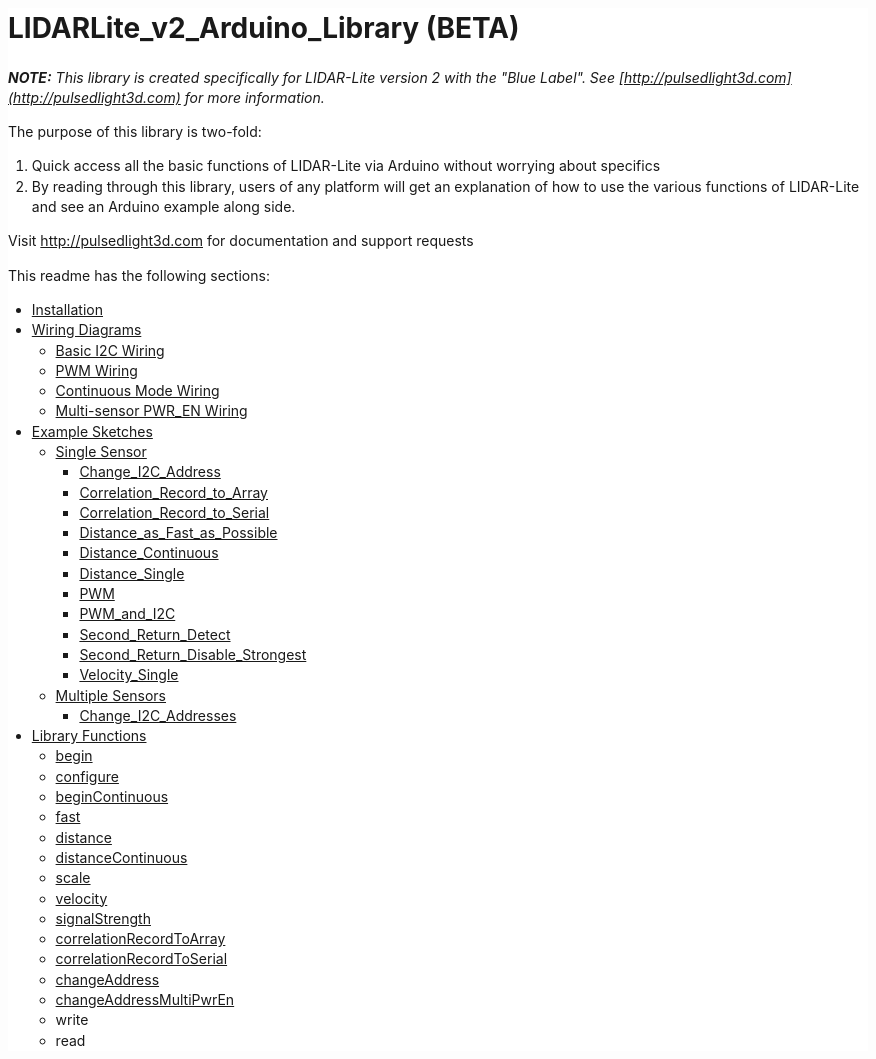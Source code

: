 # LIDARLite_v2_Arduino_Library (BETA)

***NOTE:*** *This library is created specifically for LIDAR-Lite version 2 with the "Blue Label". See [http://pulsedlight3d.com](http://pulsedlight3d.com) for more information.*

The purpose of this library is two-fold:

1. Quick access all the basic functions of LIDAR-Lite via Arduino without worrying about specifics
2. By reading through this library, users of any platform will get an explanation of how to use the various functions of LIDAR-Lite and see an Arduino example along side.

Visit http://pulsedlight3d.com for documentation and support requests

This readme has the following sections:

- [Installation](#installation)
- [Wiring Diagrams](#wiring-diagrams)
	- [Basic I2C Wiring](#basic-i2c-wiring)
	- [PWM Wiring](#pwm-wiring)
	- [Continuous Mode Wiring](#continuous-mode-wiring)
	- [Multi-sensor PWR_EN Wiring](#multi-sensor-pwr_en-wiring)
- [Example Sketches](#example-sketches)
	- [Single Sensor](#single_sensor)
		- [Change_I2C_Address](#change_i2c_address)
		- [Correlation_Record_to_Array](#correlation_record_to_array)
		- [Correlation_Record_to_Serial](#correlation_record_to_serial)
		- [Distance_as_Fast_as_Possible](#distance_as_fast_as_possible)
		- [Distance_Continuous](#distance_continous)
		- [Distance_Single](#distance_single)
		- [PWM](#pwm)
		- [PWM_and_I2C](#pwm_and_i2c)
		- [Second_Return_Detect](#second_return_detect)
		- [Second_Return_Disable_Strongest](#second_return_disable_strongest)
		- [Velocity_Single](#velocity_single)
	- [Multiple Sensors](#multiple_sensors)
		- [Change_I2C_Addresses](#change_i2c_addresses)
- [Library Functions](#library-functions)
	- [begin](#begin)
	- [configure](#configure)
	- [beginContinuous](#beginContinuous)
	- [fast](#fast)
	- [distance](#distance)
	- [distanceContinuous](#distanceContinuous)
	- [scale](#scale)
	- [velocity](#velocity)
	- [signalStrength](#signalStrength)
	- [correlationRecordToArray](#correlationRecordToArray)
	- [correlationRecordToSerial](#correlationRecordToSerial)
	- [changeAddress](#changeAddress)
	- [changeAddressMultiPwrEn](#changeAddressMultiPwrEn)
	- write
	- read
